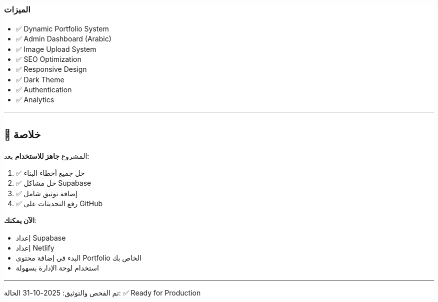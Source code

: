 ### الميزات
- ✅ Dynamic Portfolio System
- ✅ Admin Dashboard (Arabic)
- ✅ Image Upload System
- ✅ SEO Optimization
- ✅ Responsive Design
- ✅ Dark Theme
- ✅ Authentication
- ✅ Analytics

---

## 🎉 خلاصة

المشروع **جاهز للاستخدام** بعد:
1. ✅ حل جميع أخطاء البناء
2. ✅ حل مشاكل Supabase
3. ✅ إضافة توثيق شامل
4. ✅ رفع التحديثات على GitHub

**الآن يمكنك**:
- إعداد Supabase
- إعداد Netlify
- البدء في إضافة محتوى Portfolio الخاص بك
- استخدام لوحة الإدارة بسهولة

---

تم الفحص والتوثيق: 2025-10-31
الحالة: ✅ Ready for Production
